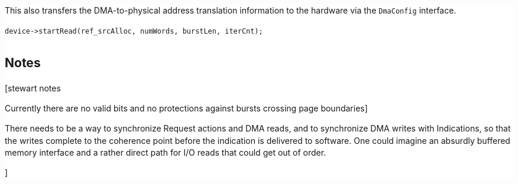 This also transfers the DMA-to-physical address translation information to the hardware via the `DmaConfig` interface.

    device->startRead(ref_srcAlloc, numWords, burstLen, iterCnt);

## Notes

[stewart notes

Currently there are no valid bits and no protections against bursts crossing page boundaries]

There needs to be a way to synchronize Request actions and DMA reads, and to synchronize DMA writes with Indications, so that the writes complete to the coherence point before the indication is delivered to software. One could imagine an absurdly buffered memory interface and a rather direct path for I/O reads that could get out of order.

]
